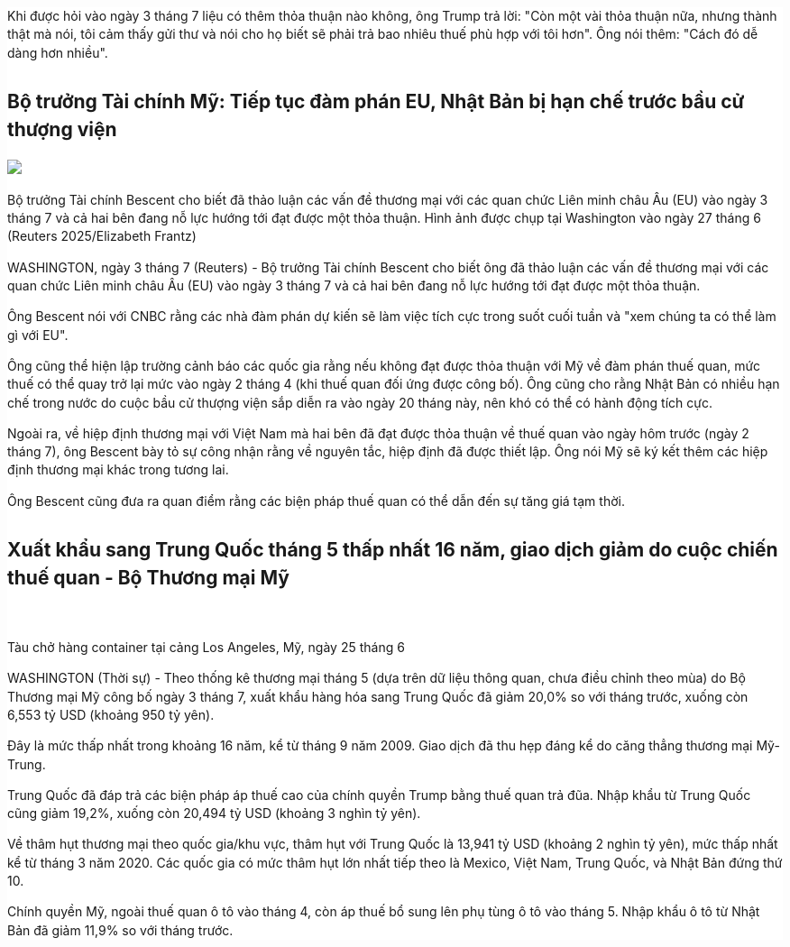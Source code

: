 Khi được hỏi vào ngày 3 tháng 7 liệu có thêm thỏa thuận nào không, ông Trump trả lời: "Còn một vài thỏa thuận nữa, nhưng thành thật mà nói, tôi cảm thấy gửi thư và nói cho họ biết sẽ phải trả bao nhiêu thuế phù hợp với tôi hơn". Ông nói thêm: "Cách đó dễ dàng hơn nhiều".

## Bộ trưởng Tài chính Mỹ: Tiếp tục đàm phán EU, Nhật Bản bị hạn chế trước bầu cử thượng viện

![](/images/20250704-00000019-reut-000-1-view.webp)

Bộ trưởng Tài chính Bescent cho biết đã thảo luận các vấn đề thương mại với các quan chức Liên minh châu Âu (EU) vào ngày 3 tháng 7 và cả hai bên đang nỗ lực hướng tới đạt được một thỏa thuận. Hình ảnh được chụp tại Washington vào ngày 27 tháng 6 (Reuters 2025/Elizabeth Frantz)

WASHINGTON, ngày 3 tháng 7 (Reuters) - Bộ trưởng Tài chính Bescent cho biết ông đã thảo luận các vấn đề thương mại với các quan chức Liên minh châu Âu (EU) vào ngày 3 tháng 7 và cả hai bên đang nỗ lực hướng tới đạt được một thỏa thuận.

Ông Bescent nói với CNBC rằng các nhà đàm phán dự kiến sẽ làm việc tích cực trong suốt cuối tuần và "xem chúng ta có thể làm gì với EU".

Ông cũng thể hiện lập trường cảnh báo các quốc gia rằng nếu không đạt được thỏa thuận với Mỹ về đàm phán thuế quan, mức thuế có thể quay trở lại mức vào ngày 2 tháng 4 (khi thuế quan đối ứng được công bố). Ông cũng cho rằng Nhật Bản có nhiều hạn chế trong nước do cuộc bầu cử thượng viện sắp diễn ra vào ngày 20 tháng này, nên khó có thể có hành động tích cực.

Ngoài ra, về hiệp định thương mại với Việt Nam mà hai bên đã đạt được thỏa thuận về thuế quan vào ngày hôm trước (ngày 2 tháng 7), ông Bescent bày tỏ sự công nhận rằng về nguyên tắc, hiệp định đã được thiết lập. Ông nói Mỹ sẽ ký kết thêm các hiệp định thương mại khác trong tương lai.

Ông Bescent cũng đưa ra quan điểm rằng các biện pháp thuế quan có thể dẫn đến sự tăng giá tạm thời.

## Xuất khẩu sang Trung Quốc tháng 5 thấp nhất 16 năm, giao dịch giảm do cuộc chiến thuế quan - Bộ Thương mại Mỹ

![]()

Tàu chở hàng container tại cảng Los Angeles, Mỹ, ngày 25 tháng 6

WASHINGTON (Thời sự) - Theo thống kê thương mại tháng 5 (dựa trên dữ liệu thông quan, chưa điều chỉnh theo mùa) do Bộ Thương mại Mỹ công bố ngày 3 tháng 7, xuất khẩu hàng hóa sang Trung Quốc đã giảm 20,0% so với tháng trước, xuống còn 6,553 tỷ USD (khoảng 950 tỷ yên).

Đây là mức thấp nhất trong khoảng 16 năm, kể từ tháng 9 năm 2009. Giao dịch đã thu hẹp đáng kể do căng thẳng thương mại Mỹ-Trung.

Trung Quốc đã đáp trả các biện pháp áp thuế cao của chính quyền Trump bằng thuế quan trả đũa. Nhập khẩu từ Trung Quốc cũng giảm 19,2%, xuống còn 20,494 tỷ USD (khoảng 3 nghìn tỷ yên).

Về thâm hụt thương mại theo quốc gia/khu vực, thâm hụt với Trung Quốc là 13,941 tỷ USD (khoảng 2 nghìn tỷ yên), mức thấp nhất kể từ tháng 3 năm 2020. Các quốc gia có mức thâm hụt lớn nhất tiếp theo là Mexico, Việt Nam, Trung Quốc, và Nhật Bản đứng thứ 10.

Chính quyền Mỹ, ngoài thuế quan ô tô vào tháng 4, còn áp thuế bổ sung lên phụ tùng ô tô vào tháng 5. Nhập khẩu ô tô từ Nhật Bản đã giảm 11,9% so với tháng trước.
